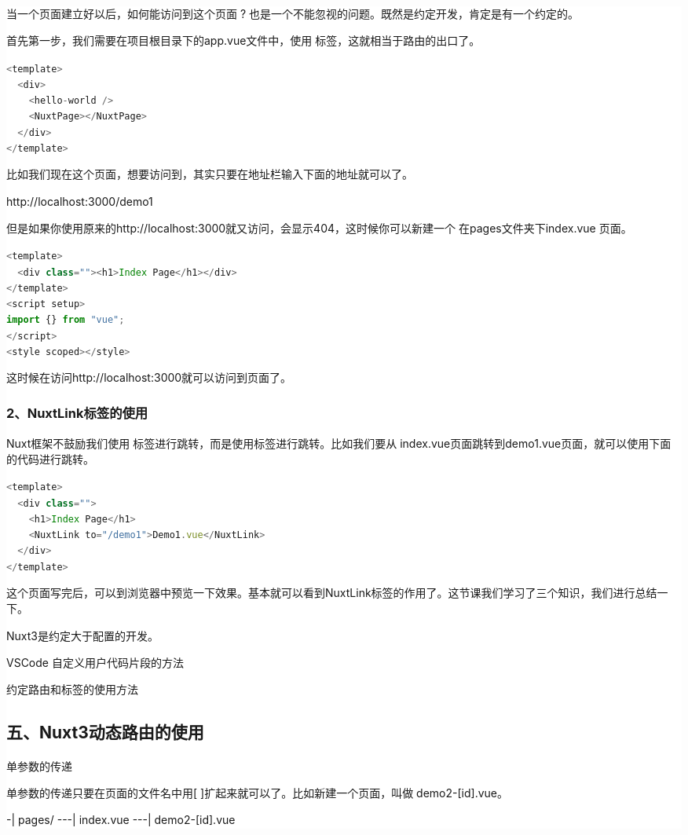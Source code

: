 当一个页面建立好以后，如何能访问到这个页面 ? 也是一个不能忽视的问题。既然是约定开发，肯定是有一个约定的。

 首先第一步，我们需要在项目根目录下的app.vue文件中，使用 <Nuxtpage> 标签，这就相当于路由的出口了。

```javascript
<template>
  <div>
    <hello-world />
    <NuxtPage></NuxtPage>
  </div>
</template>
```
比如我们现在这个页面，想要访问到，其实只要在地址栏输入下面的地址就可以了。

http://localhost:3000/demo1

但是如果你使用原来的http://localhost:3000就又访问，会显示404，这时候你可以新建一个 在pages文件夹下index.vue 页面。

```javascript
<template>
  <div class=""><h1>Index Page</h1></div>
</template>
<script setup>
import {} from "vue";
</script>
<style scoped></style>
```
这时候在访问http://localhost:3000就可以访问到页面了。

### 2、NuxtLink标签的使用

Nuxt框架不鼓励我们使用<a> 标签进行跳转，而是使用<NuxtLink></NuxtLink>标签进行跳转。比如我们要从 index.vue页面跳转到demo1.vue页面，就可以使用下面的代码进行跳转。
```javascript
<template>
  <div class="">
    <h1>Index Page</h1>
    <NuxtLink to="/demo1">Demo1.vue</NuxtLink>
  </div>
</template>
```

这个页面写完后，可以到浏览器中预览一下效果。基本就可以看到NuxtLink标签的作用了。这节课我们学习了三个知识，我们进行总结一下。

Nuxt3是约定大于配置的开发。

VSCode 自定义用户代码片段的方法

约定路由和<NuxtLink>标签的使用方法

## 五、Nuxt3动态路由的使用

单参数的传递

单参数的传递只要在页面的文件名中用[ ]扩起来就可以了。比如新建一个页面，叫做 demo2-[id].vue。

-| pages/
---| index.vue
---| demo2-[id].vue
